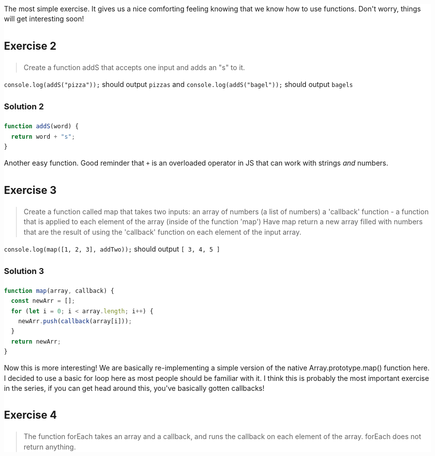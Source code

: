The most simple exercise. It gives us a nice comforting feeling knowing that we know how to use functions. Don't worry, things will get interesting soon!

## Exercise 2

> Create a function addS that accepts one input and adds an "s" to it.

`console.log(addS("pizza"));` should output `pizzas` and `console.log(addS("bagel"));` should output `bagels`

### Solution 2

```javascript
function addS(word) {
  return word + "s";
}
```

Another easy function. Good reminder that `+` is an overloaded operator in JS that can work with strings _*and*_ numbers.

## Exercise 3

> Create a function called map that takes two inputs:
> an array of numbers (a list of numbers)
> a 'callback' function - a function that is applied to each element of the array (inside of the function 'map')
> Have map return a new array filled with numbers that are the result of using the 'callback' function on each element of the input array.

`console.log(map([1, 2, 3], addTwo));` should output `[ 3, 4, 5 ]`

### Solution 3

```js
function map(array, callback) {
  const newArr = [];
  for (let i = 0; i < array.length; i++) {
    newArr.push(callback(array[i]));
  }
  return newArr;
}
```

Now this is more interesting! We are basically re-implementing a simple version of the native Array.prototype.map() function here. I decided to use a basic for loop here as most people should be familiar with it. I think this is probably the most important exercise in the series, if you can get head around this, you've basically gotten callbacks!

## Exercise 4

> The function forEach takes an array and a callback, and runs the callback on each element of the array. forEach does not return anything.
